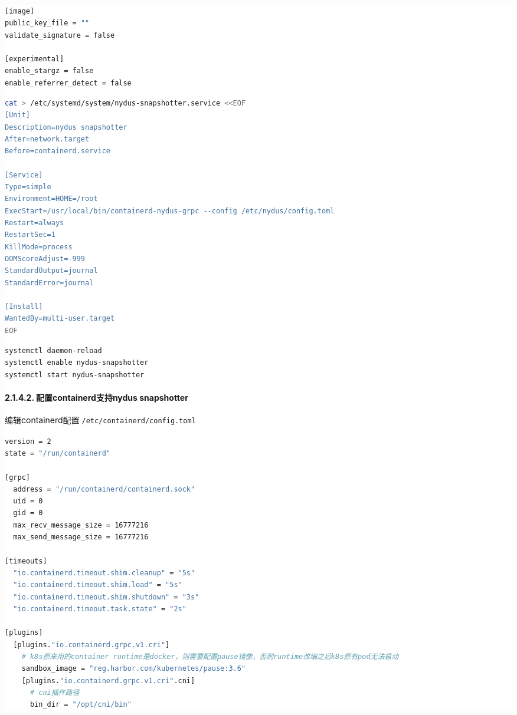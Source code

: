 ```bash
[image]
public_key_file = ""
validate_signature = false

[experimental]
enable_stargz = false
enable_referrer_detect = false
```

```bash
cat > /etc/systemd/system/nydus-snapshotter.service <<EOF
[Unit]
Description=nydus snapshotter
After=network.target
Before=containerd.service

[Service]
Type=simple
Environment=HOME=/root
ExecStart=/usr/local/bin/containerd-nydus-grpc --config /etc/nydus/config.toml
Restart=always
RestartSec=1
KillMode=process
OOMScoreAdjust=-999
StandardOutput=journal
StandardError=journal

[Install]
WantedBy=multi-user.target
EOF
```

```bash
systemctl daemon-reload
systemctl enable nydus-snapshotter
systemctl start nydus-snapshotter
```

#### 2.1.4.2. 配置containerd支持nydus snapshotter

编辑containerd配置 `/etc/containerd/config.toml`

```bash
version = 2
state = "/run/containerd"

[grpc]
  address = "/run/containerd/containerd.sock"
  uid = 0
  gid = 0
  max_recv_message_size = 16777216
  max_send_message_size = 16777216

[timeouts]
  "io.containerd.timeout.shim.cleanup" = "5s"
  "io.containerd.timeout.shim.load" = "5s"
  "io.containerd.timeout.shim.shutdown" = "3s"
  "io.containerd.timeout.task.state" = "2s"

[plugins]
  [plugins."io.containerd.grpc.v1.cri"]
    # k8s原来用的container runtime是docker，则需要配置pause镜像，否则runtime改编之后k8s原有pod无法启动
    sandbox_image = "reg.harbor.com/kubernetes/pause:3.6"
    [plugins."io.containerd.grpc.v1.cri".cni]
      # cni插件路径
      bin_dir = "/opt/cni/bin"
```